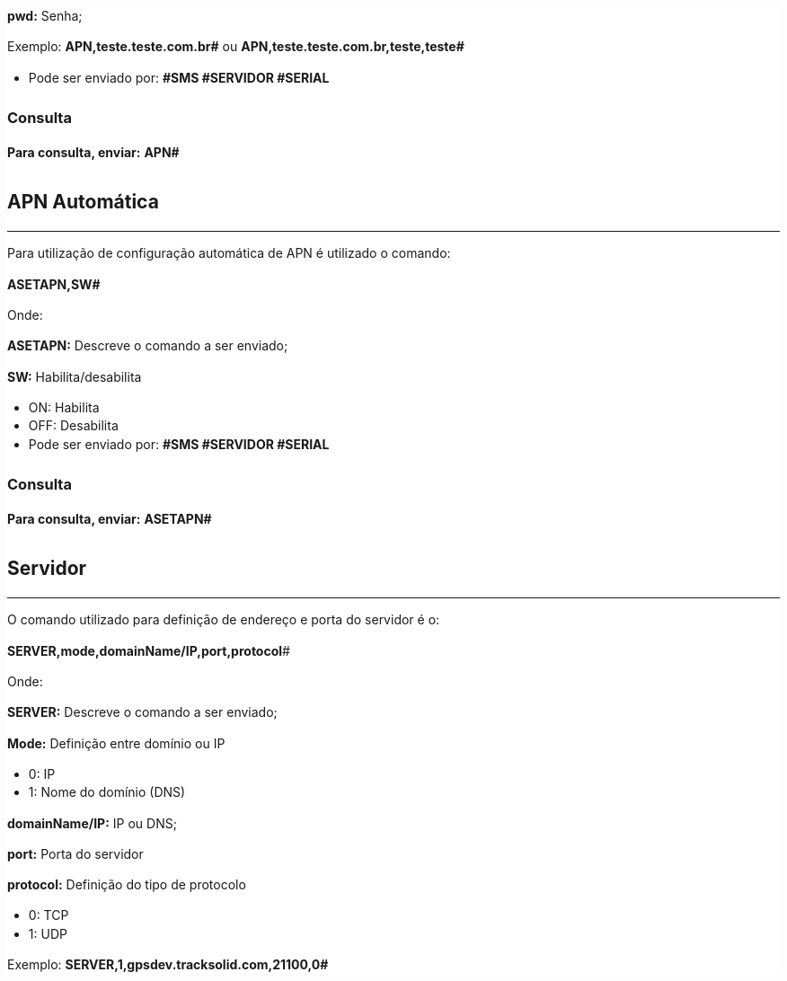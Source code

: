 **pwd:** Senha;

Exemplo: **APN,teste.teste.com.br#** ou **APN,teste.teste.com.br,teste,teste#**

- Pode ser enviado por: **#SMS #SERVIDOR #SERIAL**

### Consulta

**Para consulta, enviar:** **APN#**

## APN Automática

---

Para utilização de configuração automática de APN é utilizado o comando:

**ASETAPN,SW#**

Onde:

**ASETAPN:** Descreve o comando a ser enviado;

**SW:** Habilita/desabilita

- ON: Habilita
- OFF: Desabilita
- Pode ser enviado por: **#SMS #SERVIDOR #SERIAL**

### Consulta

**Para consulta, enviar:** **ASETAPN#**

## Servidor

---

O comando utilizado para definição de endereço e porta do servidor é o:

**SERVER,mode,domainName/IP,port,protocol**#

Onde:

**SERVER:** Descreve o comando a ser enviado;

**Mode:** Definição entre domínio ou IP

- 0: IP
- 1: Nome do domínio (DNS)

**domainName/IP:** IP ou DNS;

**port:** Porta do servidor

**protocol:** Definição do tipo de protocolo

- 0: TCP
- 1: UDP

Exemplo: **SERVER,1,gpsdev.tracksolid.com,21100,0#**
